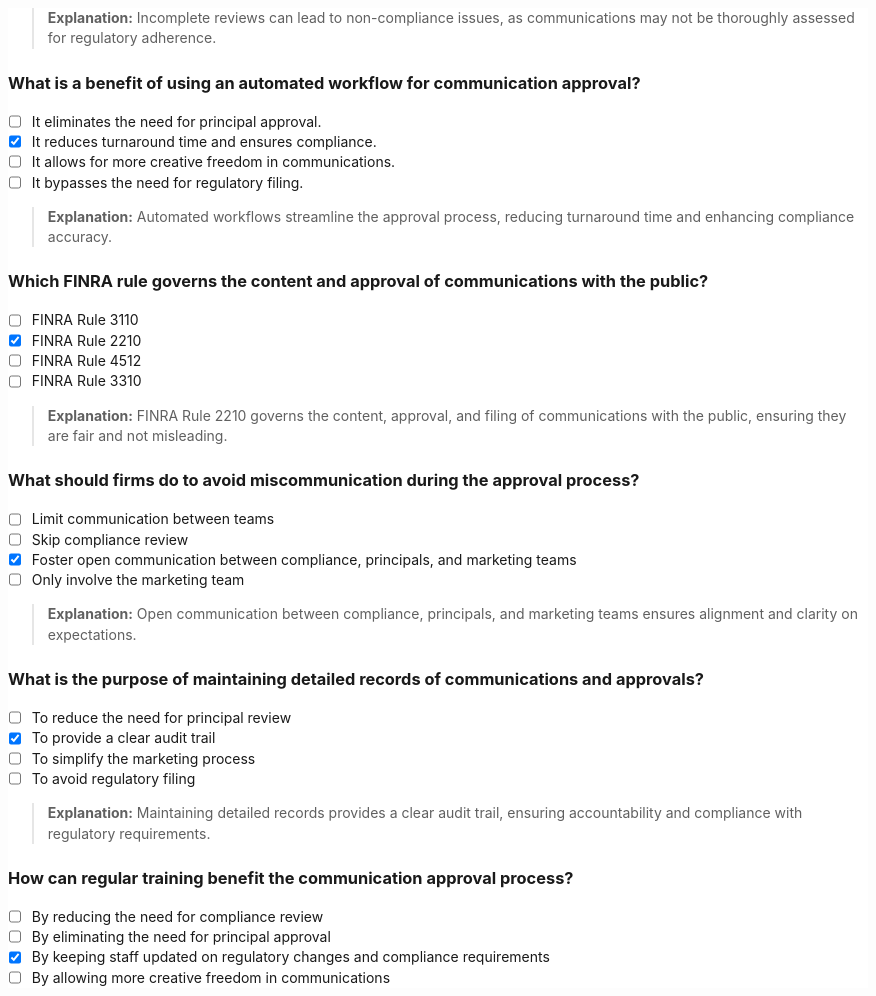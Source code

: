 > **Explanation:** Incomplete reviews can lead to non-compliance issues, as communications may not be thoroughly assessed for regulatory adherence.

### What is a benefit of using an automated workflow for communication approval?

- [ ] It eliminates the need for principal approval.
- [x] It reduces turnaround time and ensures compliance.
- [ ] It allows for more creative freedom in communications.
- [ ] It bypasses the need for regulatory filing.

> **Explanation:** Automated workflows streamline the approval process, reducing turnaround time and enhancing compliance accuracy.

### Which FINRA rule governs the content and approval of communications with the public?

- [ ] FINRA Rule 3110
- [x] FINRA Rule 2210
- [ ] FINRA Rule 4512
- [ ] FINRA Rule 3310

> **Explanation:** FINRA Rule 2210 governs the content, approval, and filing of communications with the public, ensuring they are fair and not misleading.

### What should firms do to avoid miscommunication during the approval process?

- [ ] Limit communication between teams
- [ ] Skip compliance review
- [x] Foster open communication between compliance, principals, and marketing teams
- [ ] Only involve the marketing team

> **Explanation:** Open communication between compliance, principals, and marketing teams ensures alignment and clarity on expectations.

### What is the purpose of maintaining detailed records of communications and approvals?

- [ ] To reduce the need for principal review
- [x] To provide a clear audit trail
- [ ] To simplify the marketing process
- [ ] To avoid regulatory filing

> **Explanation:** Maintaining detailed records provides a clear audit trail, ensuring accountability and compliance with regulatory requirements.

### How can regular training benefit the communication approval process?

- [ ] By reducing the need for compliance review
- [ ] By eliminating the need for principal approval
- [x] By keeping staff updated on regulatory changes and compliance requirements
- [ ] By allowing more creative freedom in communications
